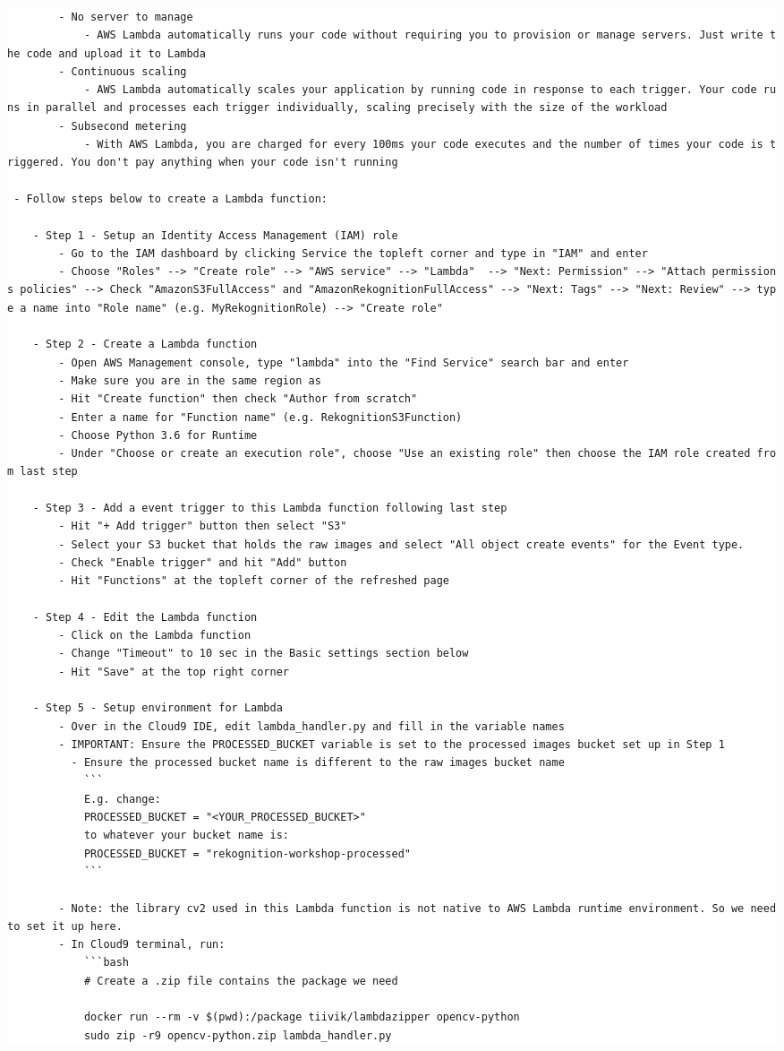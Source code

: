 ```
        - No server to manage
            - AWS Lambda automatically runs your code without requiring you to provision or manage servers. Just write the code and upload it to Lambda
        - Continuous scaling
            - AWS Lambda automatically scales your application by running code in response to each trigger. Your code runs in parallel and processes each trigger individually, scaling precisely with the size of the workload
        - Subsecond metering 
            - With AWS Lambda, you are charged for every 100ms your code executes and the number of times your code is triggered. You don't pay anything when your code isn't running

 - Follow steps below to create a Lambda function:

    - Step 1 - Setup an Identity Access Management (IAM) role 
        - Go to the IAM dashboard by clicking Service the topleft corner and type in "IAM" and enter
        - Choose "Roles" --> "Create role" --> "AWS service" --> "Lambda"  --> "Next: Permission" --> "Attach permissions policies" --> Check "AmazonS3FullAccess" and "AmazonRekognitionFullAccess" --> "Next: Tags" --> "Next: Review" --> type a name into "Role name" (e.g. MyRekognitionRole) --> "Create role"

    - Step 2 - Create a Lambda function
        - Open AWS Management console, type "lambda" into the "Find Service" search bar and enter
        - Make sure you are in the same region as 
        - Hit "Create function" then check "Author from scratch"
        - Enter a name for "Function name" (e.g. RekognitionS3Function)
        - Choose Python 3.6 for Runtime
        - Under "Choose or create an execution role", choose "Use an existing role" then choose the IAM role created from last step

    - Step 3 - Add a event trigger to this Lambda function following last step
        - Hit "+ Add trigger" button then select "S3"
        - Select your S3 bucket that holds the raw images and select "All object create events" for the Event type.
        - Check "Enable trigger" and hit "Add" button
        - Hit "Functions" at the topleft corner of the refreshed page

    - Step 4 - Edit the Lambda function
        - Click on the Lambda function
        - Change "Timeout" to 10 sec in the Basic settings section below
        - Hit "Save" at the top right corner

    - Step 5 - Setup environment for Lambda
        - Over in the Cloud9 IDE, edit lambda_handler.py and fill in the variable names
        - IMPORTANT: Ensure the PROCESSED_BUCKET variable is set to the processed images bucket set up in Step 1
          - Ensure the processed bucket name is different to the raw images bucket name
            ```
            E.g. change:
            PROCESSED_BUCKET = "<YOUR_PROCESSED_BUCKET>"
            to whatever your bucket name is:
            PROCESSED_BUCKET = "rekognition-workshop-processed"
            ```

        - Note: the library cv2 used in this Lambda function is not native to AWS Lambda runtime environment. So we need to set it up here. 
        - In Cloud9 terminal, run: 
            ```bash
            # Create a .zip file contains the package we need 

            docker run --rm -v $(pwd):/package tiivik/lambdazipper opencv-python 
            sudo zip -r9 opencv-python.zip lambda_handler.py

```